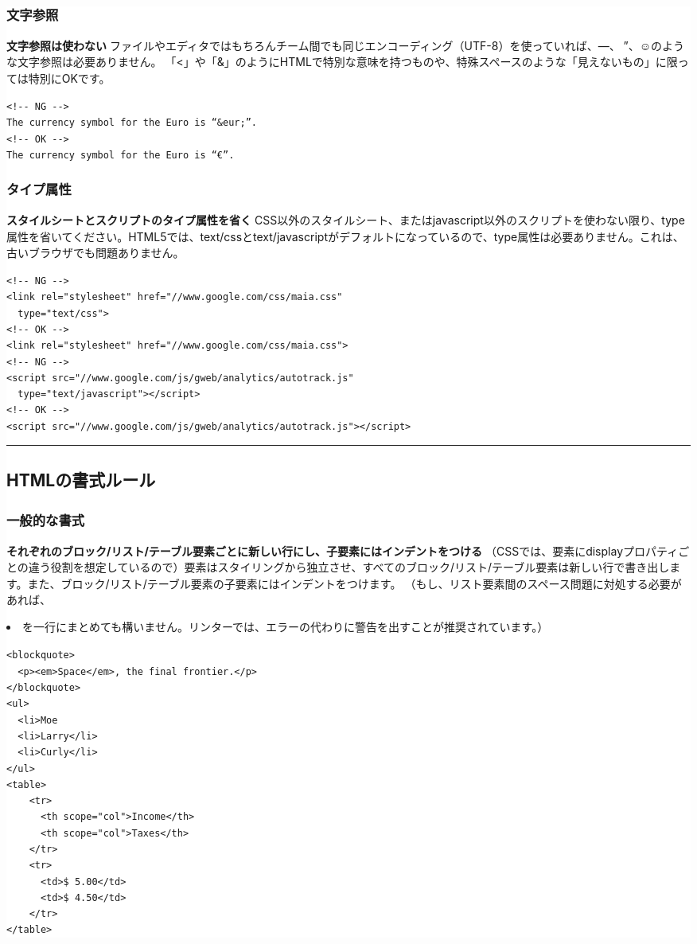 ### 文字参照
**文字参照は使わない**
ファイルやエディタではもちろんチーム間でも同じエンコーディング（UTF-8）を使っていれば、—、 ”、☺のような文字参照は必要ありません。
「<」や「&」のようにHTMLで特別な意味を持つものや、特殊スペースのような「見えないもの」に限っては特別にOKです。

```
<!-- NG -->
The currency symbol for the Euro is “&eur;”.
<!-- OK -->
The currency symbol for the Euro is “€”.
```

### タイプ属性
**スタイルシートとスクリプトのタイプ属性を省く**
CSS以外のスタイルシート、またはjavascript以外のスクリプトを使わない限り、type属性を省いてください。HTML5では、text/cssとtext/javascriptがデフォルトになっているので、type属性は必要ありません。これは、古いブラウザでも問題ありません。

```
<!-- NG -->
<link rel="stylesheet" href="//www.google.com/css/maia.css"
  type="text/css">
<!-- OK -->
<link rel="stylesheet" href="//www.google.com/css/maia.css">
<!-- NG -->
<script src="//www.google.com/js/gweb/analytics/autotrack.js"
  type="text/javascript"></script>
<!-- OK -->
<script src="//www.google.com/js/gweb/analytics/autotrack.js"></script>
```

***

## HTMLの書式ルール

### 一般的な書式

**それぞれのブロック/リスト/テーブル要素ごとに新しい行にし、子要素にはインデントをつける**
（CSSでは、要素にdisplayプロパティごとの違う役割を想定しているので）要素はスタイリングから独立させ、すべてのブロック/リスト/テーブル要素は新しい行で書き出します。また、ブロック/リスト/テーブル要素の子要素にはインデントをつけます。 （もし、リスト要素間のスペース問題に対処する必要があれば、<li>を一行にまとめても構いません。リンターでは、エラーの代わりに警告を出すことが推奨されています。）

```
<blockquote>
  <p><em>Space</em>, the final frontier.</p>
</blockquote>
<ul>
  <li>Moe
  <li>Larry</li>
  <li>Curly</li>
</ul>
<table>
    <tr>
      <th scope="col">Income</th>
      <th scope="col">Taxes</th>
    </tr>
    <tr>
      <td>$ 5.00</td>
      <td>$ 4.50</td>
    </tr>
</table>
```
